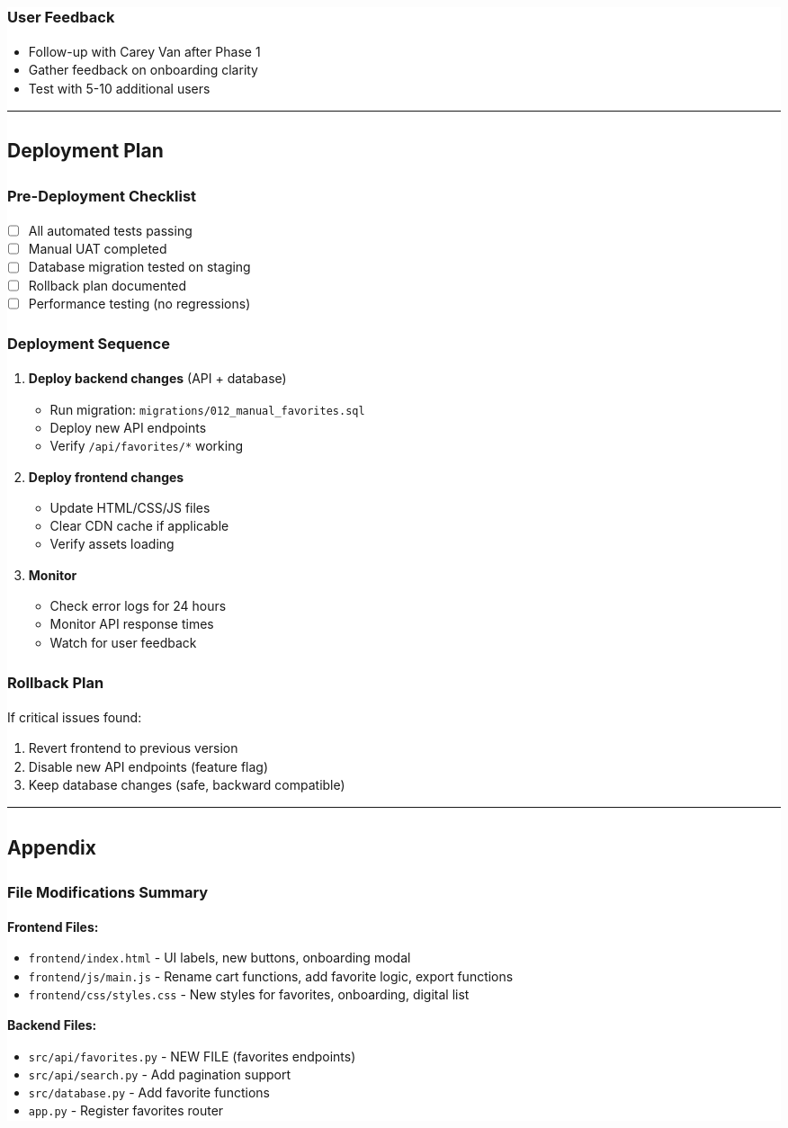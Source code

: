 ### User Feedback
- Follow-up with Carey Van after Phase 1
- Gather feedback on onboarding clarity
- Test with 5-10 additional users

---

## Deployment Plan

### Pre-Deployment Checklist
- [ ] All automated tests passing
- [ ] Manual UAT completed
- [ ] Database migration tested on staging
- [ ] Rollback plan documented
- [ ] Performance testing (no regressions)

### Deployment Sequence
1. **Deploy backend changes** (API + database)
   - Run migration: `migrations/012_manual_favorites.sql`
   - Deploy new API endpoints
   - Verify `/api/favorites/*` working

2. **Deploy frontend changes**
   - Update HTML/CSS/JS files
   - Clear CDN cache if applicable
   - Verify assets loading

3. **Monitor**
   - Check error logs for 24 hours
   - Monitor API response times
   - Watch for user feedback

### Rollback Plan
If critical issues found:
1. Revert frontend to previous version
2. Disable new API endpoints (feature flag)
3. Keep database changes (safe, backward compatible)

---

## Appendix

### File Modifications Summary

**Frontend Files:**
- `frontend/index.html` - UI labels, new buttons, onboarding modal
- `frontend/js/main.js` - Rename cart functions, add favorite logic, export functions
- `frontend/css/styles.css` - New styles for favorites, onboarding, digital list

**Backend Files:**
- `src/api/favorites.py` - NEW FILE (favorites endpoints)
- `src/api/search.py` - Add pagination support
- `src/database.py` - Add favorite functions
- `app.py` - Register favorites router
